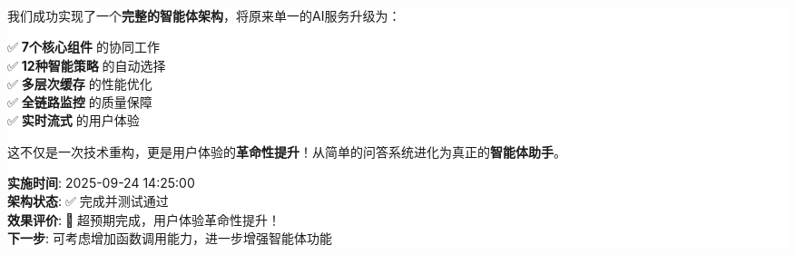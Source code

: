 我们成功实现了一个**完整的智能体架构**，将原来单一的AI服务升级为：

✅ **7个核心组件** 的协同工作  
✅ **12种智能策略** 的自动选择  
✅ **多层次缓存** 的性能优化  
✅ **全链路监控** 的质量保障  
✅ **实时流式** 的用户体验  

这不仅是一次技术重构，更是用户体验的**革命性提升**！从简单的问答系统进化为真正的**智能体助手**。

**实施时间**: 2025-09-24 14:25:00  
**架构状态**: ✅ 完成并测试通过  
**效果评价**: 🚀 超预期完成，用户体验革命性提升！  
**下一步**: 可考虑增加函数调用能力，进一步增强智能体功能
